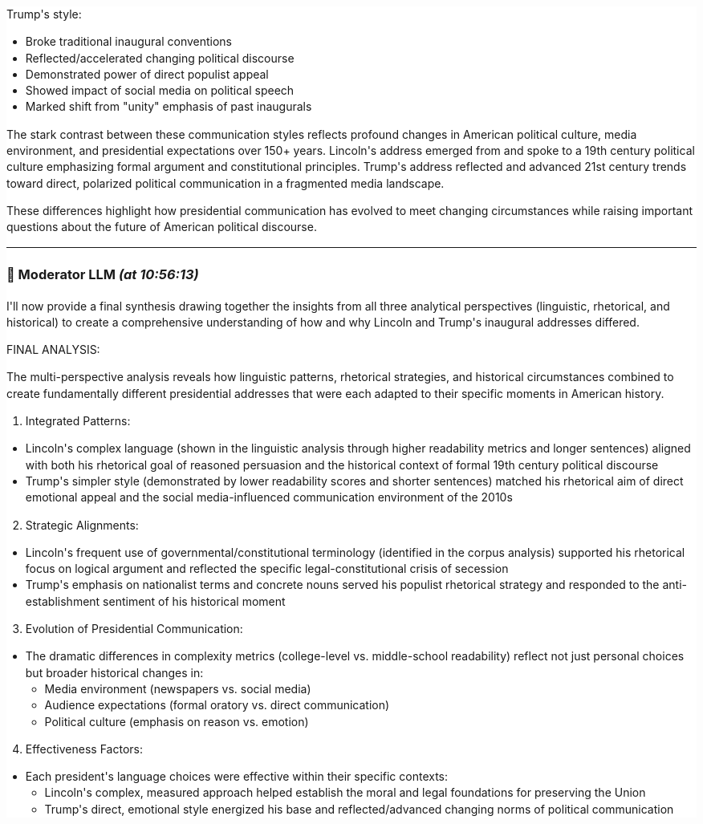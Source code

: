 Trump's style:
- Broke traditional inaugural conventions
- Reflected/accelerated changing political discourse
- Demonstrated power of direct populist appeal
- Showed impact of social media on political speech
- Marked shift from "unity" emphasis of past inaugurals

The stark contrast between these communication styles reflects profound changes in American political culture, media environment, and presidential expectations over 150+ years. Lincoln's address emerged from and spoke to a 19th century political culture emphasizing formal argument and constitutional principles. Trump's address reflected and advanced 21st century trends toward direct, polarized political communication in a fragmented media landscape.

These differences highlight how presidential communication has evolved to meet changing circumstances while raising important questions about the future of American political discourse.

---

### 🔄 Moderator LLM *(at 10:56:13)*

I'll now provide a final synthesis drawing together the insights from all three analytical perspectives (linguistic, rhetorical, and historical) to create a comprehensive understanding of how and why Lincoln and Trump's inaugural addresses differed.

FINAL ANALYSIS:

The multi-perspective analysis reveals how linguistic patterns, rhetorical strategies, and historical circumstances combined to create fundamentally different presidential addresses that were each adapted to their specific moments in American history.

1. Integrated Patterns:
- Lincoln's complex language (shown in the linguistic analysis through higher readability metrics and longer sentences) aligned with both his rhetorical goal of reasoned persuasion and the historical context of formal 19th century political discourse
- Trump's simpler style (demonstrated by lower readability scores and shorter sentences) matched his rhetorical aim of direct emotional appeal and the social media-influenced communication environment of the 2010s

2. Strategic Alignments:
- Lincoln's frequent use of governmental/constitutional terminology (identified in the corpus analysis) supported his rhetorical focus on logical argument and reflected the specific legal-constitutional crisis of secession
- Trump's emphasis on nationalist terms and concrete nouns served his populist rhetorical strategy and responded to the anti-establishment sentiment of his historical moment

3. Evolution of Presidential Communication:
- The dramatic differences in complexity metrics (college-level vs. middle-school readability) reflect not just personal choices but broader historical changes in:
  * Media environment (newspapers vs. social media)
  * Audience expectations (formal oratory vs. direct communication)
  * Political culture (emphasis on reason vs. emotion)

4. Effectiveness Factors:
- Each president's language choices were effective within their specific contexts:
  * Lincoln's complex, measured approach helped establish the moral and legal foundations for preserving the Union
  * Trump's direct, emotional style energized his base and reflected/advanced changing norms of political communication
